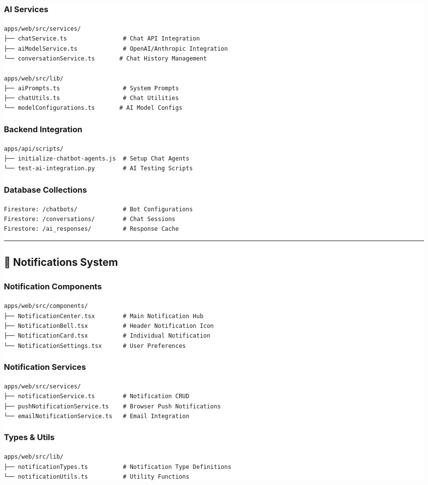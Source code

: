 ### AI Services
```
apps/web/src/services/
├── chatService.ts                # Chat API Integration
├── aiModelService.ts             # OpenAI/Anthropic Integration
└── conversationService.ts       # Chat History Management

apps/web/src/lib/
├── aiPrompts.ts                  # System Prompts
├── chatUtils.ts                  # Chat Utilities
└── modelConfigurations.ts       # AI Model Configs
```

### Backend Integration
```
apps/api/scripts/
├── initialize-chatbot-agents.js  # Setup Chat Agents
└── test-ai-integration.py        # AI Testing Scripts
```

### Database Collections
```
Firestore: /chatbots/             # Bot Configurations
Firestore: /conversations/        # Chat Sessions
Firestore: /ai_responses/         # Response Cache
```

---

## 🔔 Notifications System

### Notification Components
```
apps/web/src/components/
├── NotificationCenter.tsx        # Main Notification Hub
├── NotificationBell.tsx          # Header Notification Icon
├── NotificationCard.tsx          # Individual Notification
└── NotificationSettings.tsx      # User Preferences
```

### Notification Services
```
apps/web/src/services/
├── notificationService.ts        # Notification CRUD
├── pushNotificationService.ts    # Browser Push Notifications
└── emailNotificationService.ts   # Email Integration
```

### Types & Utils
```
apps/web/src/lib/
├── notificationTypes.ts          # Notification Type Definitions
└── notificationUtils.ts          # Utility Functions
```
